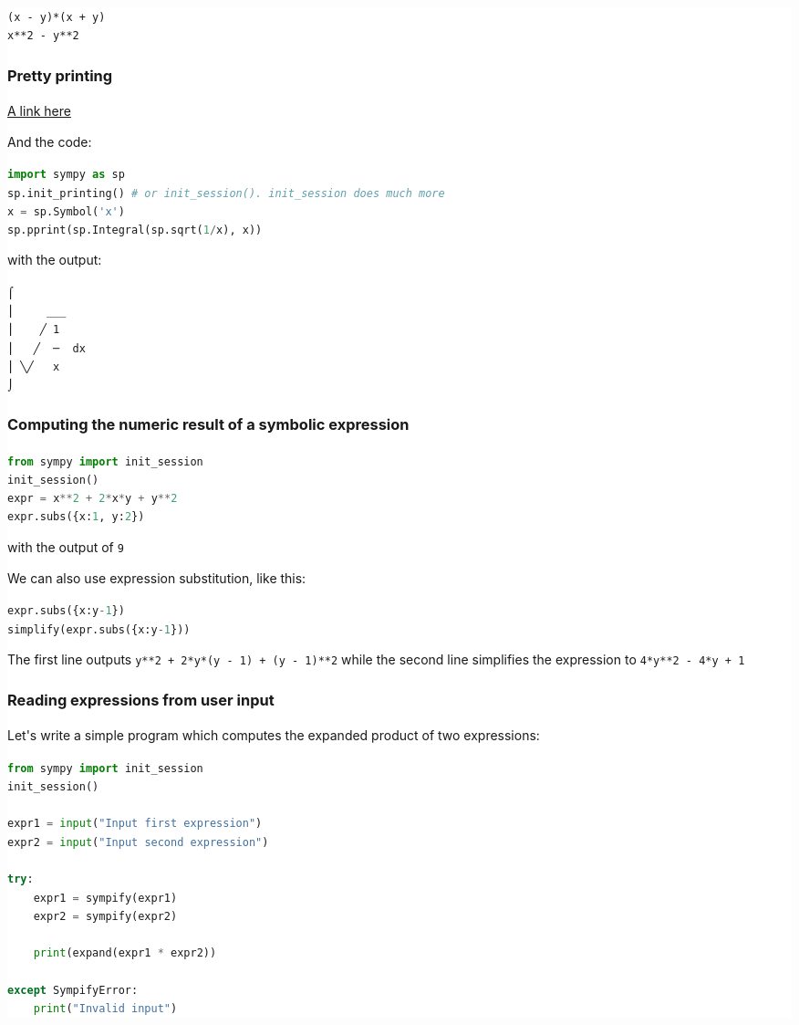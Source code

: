 ```
(x - y)*(x + y)
x**2 - y**2
```

### Pretty printing

[A link here](http://docs.sympy.org/latest/tutorial/printing.html)

And the code:

```python
import sympy as sp
sp.init_printing() # or init_session(). init_session does much more
x = sp.Symbol('x')
sp.pprint(sp.Integral(sp.sqrt(1/x), x))
```

with the output:

```
⌠           
⎮     ___   
⎮    ╱ 1    
⎮   ╱  ─  dx
⎮ ╲╱   x    
⌡      
```

### Computing the numeric result of a symbolic expression

```python
from sympy import init_session
init_session()
expr = x**2 + 2*x*y + y**2
expr.subs({x:1, y:2})
```

with the output of `9`

We can also use expression substitution, like this:

```python
expr.subs({x:y-1})
simplify(expr.subs({x:y-1}))
```

The first line outputs `y**2 + 2*y*(y - 1) + (y - 1)**2` while the second line simplifies the expression to `4*y**2 - 4*y + 1`

### Reading expressions from user input

Let's write a simple program which computes the expanded product of two expressions:

```python
from sympy import init_session
init_session()

expr1 = input("Input first expression")
expr2 = input("Input second expression")

try:
    expr1 = sympify(expr1)
    expr2 = sympify(expr2)
    
    print(expand(expr1 * expr2))
    
except SympifyError:
    print("Invalid input")
```
